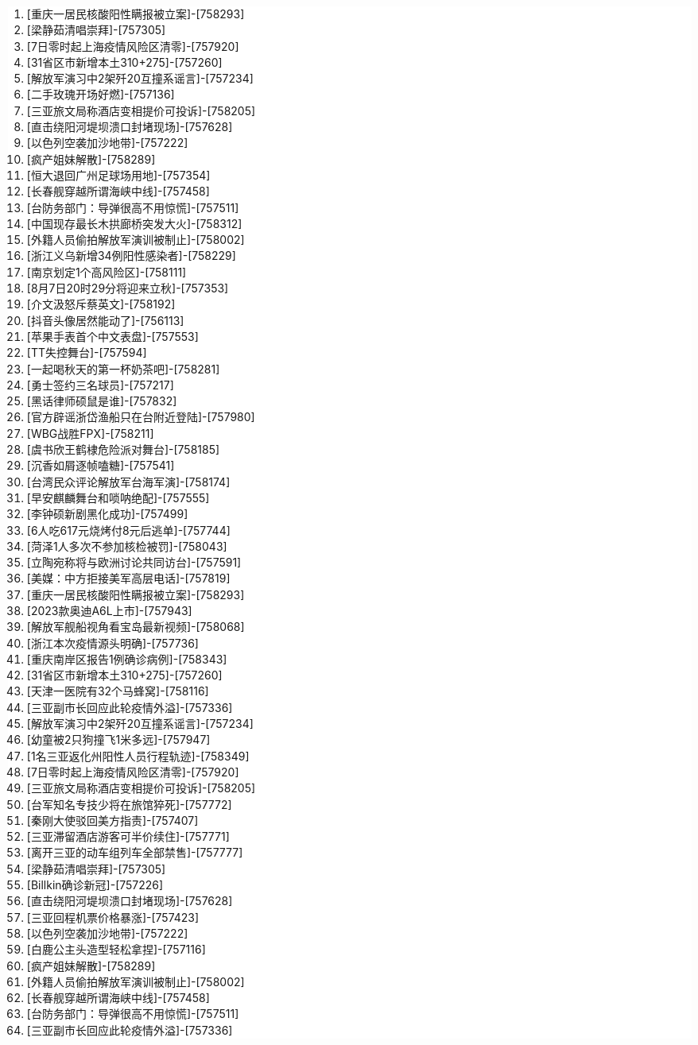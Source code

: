1. [重庆一居民核酸阳性瞒报被立案]-[758293]
1. [梁静茹清唱崇拜]-[757305]
1. [7日零时起上海疫情风险区清零]-[757920]
1. [31省区市新增本土310+275]-[757260]
1. [解放军演习中2架歼20互撞系谣言]-[757234]
1. [二手玫瑰开场好燃]-[757136]
1. [三亚旅文局称酒店变相提价可投诉]-[758205]
1. [直击绕阳河堤坝溃口封堵现场]-[757628]
1. [以色列空袭加沙地带]-[757222]
1. [疯产姐妹解散]-[758289]
1. [恒大退回广州足球场用地]-[757354]
1. [长春舰穿越所谓海峡中线]-[757458]
1. [台防务部门：导弹很高不用惊慌]-[757511]
1. [中国现存最长木拱廊桥突发大火]-[758312]
1. [外籍人员偷拍解放军演训被制止]-[758002]
1. [浙江义乌新增34例阳性感染者]-[758229]
1. [南京划定1个高风险区]-[758111]
1. [8月7日20时29分将迎来立秋]-[757353]
1. [介文汲怒斥蔡英文]-[758192]
1. [抖音头像居然能动了]-[756113]
1. [苹果手表首个中文表盘]-[757553]
1. [TT失控舞台]-[757594]
1. [一起喝秋天的第一杯奶茶吧]-[758281]
1. [勇士签约三名球员]-[757217]
1. [黑话律师硕鼠是谁]-[757832]
1. [官方辟谣浙岱渔船只在台附近登陆]-[757980]
1. [WBG战胜FPX]-[758211]
1. [虞书欣王鹤棣危险派对舞台]-[758185]
1. [沉香如屑逐帧嗑糖]-[757541]
1. [台湾民众评论解放军台海军演]-[758174]
1. [早安麒麟舞台和唢呐绝配]-[757555]
1. [李钟硕新剧黑化成功]-[757499]
1. [6人吃617元烧烤付8元后逃单]-[757744]
1. [菏泽1人多次不参加核检被罚]-[758043]
1. [立陶宛称将与欧洲讨论共同访台]-[757591]
1. [美媒：中方拒接美军高层电话]-[757819]
1. [重庆一居民核酸阳性瞒报被立案]-[758293]
1. [2023款奥迪A6L上市]-[757943]
1. [解放军舰船视角看宝岛最新视频]-[758068]
1. [浙江本次疫情源头明确]-[757736]
1. [重庆南岸区报告1例确诊病例]-[758343]
1. [31省区市新增本土310+275]-[757260]
1. [天津一医院有32个马蜂窝]-[758116]
1. [三亚副市长回应此轮疫情外溢]-[757336]
1. [解放军演习中2架歼20互撞系谣言]-[757234]
1. [幼童被2只狗撞飞1米多远]-[757947]
1. [1名三亚返化州阳性人员行程轨迹]-[758349]
1. [7日零时起上海疫情风险区清零]-[757920]
1. [三亚旅文局称酒店变相提价可投诉]-[758205]
1. [台军知名专技少将在旅馆猝死]-[757772]
1. [秦刚大使驳回美方指责]-[757407]
1. [三亚滞留酒店游客可半价续住]-[757771]
1. [离开三亚的动车组列车全部禁售]-[757777]
1. [梁静茹清唱崇拜]-[757305]
1. [Billkin确诊新冠]-[757226]
1. [直击绕阳河堤坝溃口封堵现场]-[757628]
1. [三亚回程机票价格暴涨]-[757423]
1. [以色列空袭加沙地带]-[757222]
1. [白鹿公主头造型轻松拿捏]-[757116]
1. [疯产姐妹解散]-[758289]
1. [外籍人员偷拍解放军演训被制止]-[758002]
1. [长春舰穿越所谓海峡中线]-[757458]
1. [台防务部门：导弹很高不用惊慌]-[757511]
1. [三亚副市长回应此轮疫情外溢]-[757336]